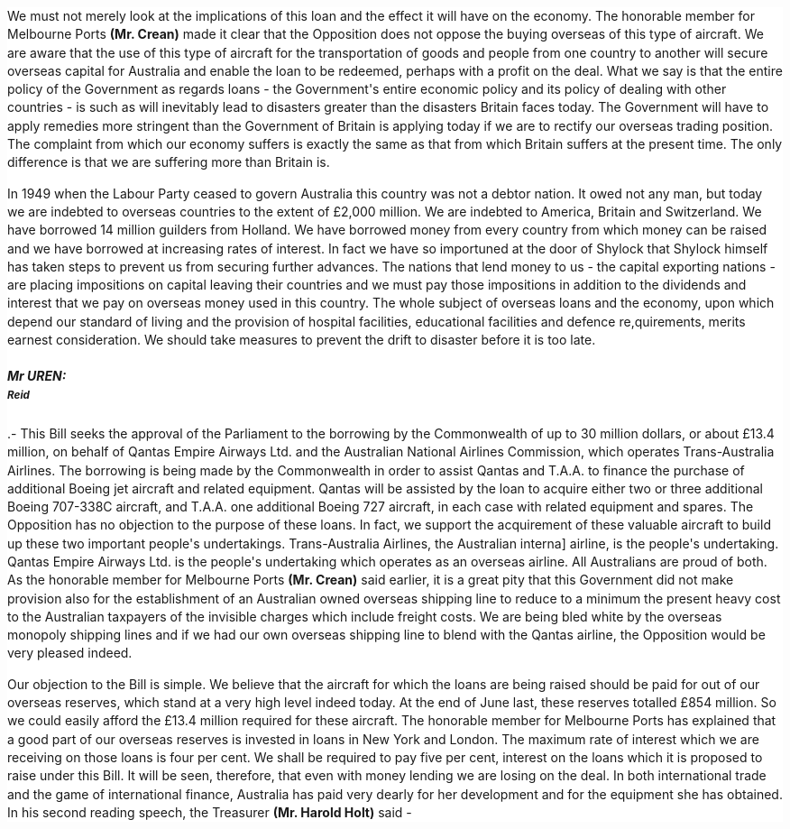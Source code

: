 We must not merely look at the implications of this loan and the effect it will have on the economy. The honorable member for Melbourne Ports  **(Mr. Crean)**  made it clear that the Opposition does not oppose the buying overseas of this type of aircraft. We are aware that the use of this type of aircraft for the transportation of goods and people from one country to another will secure overseas capital for Australia and enable the loan to be redeemed, perhaps with a profit on the deal. What we say is that the entire policy of the Government as regards loans - the Government's entire economic policy and its policy of dealing with other countries - is such as will inevitably lead to disasters greater than the disasters Britain faces today. The Government will have to apply remedies more stringent than the Government of Britain is applying today if we are to rectify our overseas trading position. The complaint from which our economy suffers is exactly the same as that from which Britain suffers at the present time. The only difference is that we are suffering more than Britain is. 

In 1949 when the Labour Party ceased to govern Australia this country was not a debtor nation. It owed not any man, but today we are indebted to overseas countries to the extent of £2,000 million. We are indebted to America, Britain and Switzerland. We have borrowed 14 million guilders from Holland. We have borrowed money from every country from which money can be raised and we have borrowed at increasing rates of interest. In fact we have so importuned at the door of Shylock that Shylock himself has taken steps to prevent us from securing further advances. The nations that lend money to us - the capital exporting nations - are placing impositions on capital leaving their countries and we must pay those impositions in addition to the dividends and interest that we pay on overseas money used in this country. The whole subject of overseas loans and the economy, upon which depend our standard of living and the provision of hospital facilities, educational facilities and defence re,quirements, merits earnest consideration. We should take measures to prevent the drift to disaster before it is too late. 

##### Mr UREN:<br><small class="text-muted">Reid</small>

.- This Bill seeks the approval of the Parliament to the borrowing by the Commonwealth of up to 30 million dollars, or about £13.4 million, on behalf of Qantas Empire Airways Ltd. and the Australian National Airlines Commission, which operates Trans-Australia Airlines. The borrowing is being made by the Commonwealth in order to assist Qantas and T.A.A. to finance the purchase of additional Boeing jet aircraft and related equipment. Qantas will be assisted by the loan to acquire either two or three additional Boeing 707-338C aircraft, and T.A.A. one additional Boeing 727 aircraft, in each case with related equipment and spares. The Opposition has no objection to the purpose of these loans. In fact, we support the acquirement of these valuable aircraft to build up these two important people's undertakings. Trans-Australia Airlines, the Australian interna] airline, is the people's undertaking. Qantas Empire Airways Ltd. is the people's undertaking which operates as an overseas airline. All Australians are proud of both. As the honorable member for Melbourne Ports  **(Mr. Crean)**  said earlier, it is a great pity that this Government did not make provision also for the establishment of an Australian owned overseas shipping line to reduce to a minimum the present heavy cost to the Australian taxpayers of the invisible charges which include freight costs. We are being bled white by the overseas monopoly shipping lines and if we had our own overseas shipping line to blend with the Qantas airline, the Opposition would be very pleased indeed. 

Our objection to the Bill is simple. We believe that the aircraft for which the loans are being raised should be paid for out of our overseas reserves, which stand at a very high level indeed today. At the end of June last, these reserves totalled £854 million. So we could easily afford the £13.4 million required for these aircraft. The honorable member for Melbourne Ports has explained that a good part of our overseas reserves is invested in loans in New York and London. The maximum rate of interest which we are receiving on those loans is four per cent. We shall be required to pay five per cent, interest on the loans which it is proposed to raise under this Bill. It will be seen, therefore, that even with money lending we are losing on the deal. In both international trade and the game of international finance, Australia has paid very dearly for her development and for the equipment she has obtained. In his second reading speech, the Treasurer  **(Mr. Harold Holt)**  said - 

